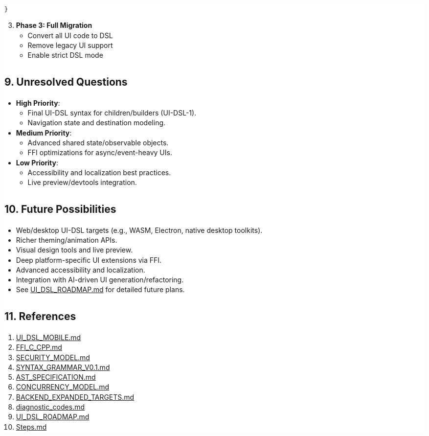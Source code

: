    ```ferra
   }
   ```

3. **Phase 3: Full Migration**
   - Convert all UI code to DSL
   - Remove legacy UI support
   - Enable strict DSL mode

## 9. Unresolved Questions
- **High Priority**:
  - Final UI-DSL syntax for children/builders (UI-DSL-1).
  - Navigation state and destination modeling.
- **Medium Priority**:
  - Advanced shared state/observable objects.
  - FFI optimizations for async/event-heavy UIs.
- **Low Priority**:
  - Accessibility and localization best practices.
  - Live preview/devtools integration.

## 10. Future Possibilities
- Web/desktop UI-DSL targets (e.g., WASM, Electron, native desktop toolkits).
- Richer theming/animation APIs.
- Visual design tools and live preview.
- Deep platform-specific UI extensions via FFI.
- Advanced accessibility and localization.
- Integration with AI-driven UI generation/refactoring.
- See [UI_DSL_ROADMAP.md](../UI_DSL_ROADMAP.md) for detailed future plans.

## 11. References
1. [UI_DSL_MOBILE.md](../UI_DSL_MOBILE.md)
2. [FFI_C_CPP.md](../FFI_C_CPP.md)
3. [SECURITY_MODEL.md](../SECURITY_MODEL.md)
4. [SYNTAX_GRAMMAR_V0.1.md](../SYNTAX_GRAMMAR_V0.1.md)
5. [AST_SPECIFICATION.md](../AST_SPECIFICATION.md)
6. [CONCURRENCY_MODEL.md](../CONCURRENCY_MODEL.md)
7. [BACKEND_EXPANDED_TARGETS.md](../BACKEND_EXPANDED_TARGETS.md)
8. [diagnostic_codes.md](../diagnostic_codes.md)
9. [UI_DSL_ROADMAP.md](../UI_DSL_ROADMAP.md)
10. [Steps.md](../Steps.md) 